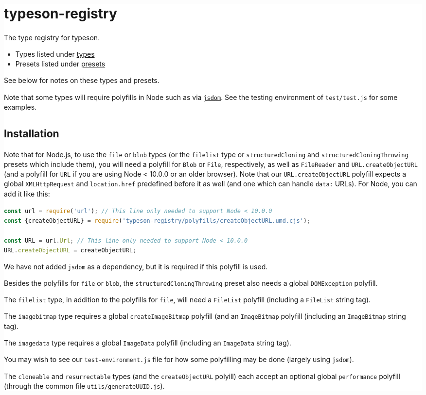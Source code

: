 # typeson-registry

The type registry for [typeson](https://github.com/dfahlander/typeson).

- Types listed under
    [types](https://github.com/dfahlander/typeson-registry/tree/master/types)
- Presets listed under
    [presets](https://github.com/dfahlander/typeson-registry/tree/master/presets)

See below for notes on these types and presets.

Note that some types will require polyfills in Node such as via
[`jsdom`](https://github.com/jsdom/jsdom).
See the testing environment of `test/test.js` for some examples.

## Installation

Note that for Node.js, to use the `file` or `blob` types (or the `filelist`
type or `structuredCloning` and `structuredCloningThrowing` presets which
include them), you will need a polyfill for `Blob` or `File`, respectively,
as well as `FileReader` and `URL.createObjectURL` (and a
polyfill for `URL` if you are using Node < 10.0.0 or an older browser).
Note that our `URL.createObjectURL` polyfill expects a global
`XMLHttpRequest` and `location.href` predefined before it as well (and one
which can handle `data:` URLs). For Node, you can add it like this:

```js
const url = require('url'); // This line only needed to support Node < 10.0.0
const {createObjectURL} = require('typeson-registry/polyfills/createObjectURL.umd.cjs');

const URL = url.Url; // This line only needed to support Node < 10.0.0
URL.createObjectURL = createObjectURL;
```

We have not added `jsdom` as a dependency, but it is required if this
polyfill is used.

Besides the polyfills for `file` or `blob`, the `structuredCloningThrowing`
preset also needs a global `DOMException` polyfill.

The `filelist` type, in addition to the polyfills for `file`, will need
a `FileList` polyfill (including a `FileList` string tag).

The `imagebitmap` type requires a global `createImageBitmap` polyfill (and
an `ImageBitmap` polyfill (including an `ImageBitmap` string tag).

The `imagedata` type requires a global `ImageData` polyfill (including an
`ImageData` string tag).

You may wish to see our `test-environment.js` file for how some
polyfilling may be done (largely using `jsdom`).

The `cloneable` and `resurrectable` types (and the `createObjectURL`
polyill) each accept an optional global `performance` polyfill (through
the common file `utils/generateUUID.js`).
